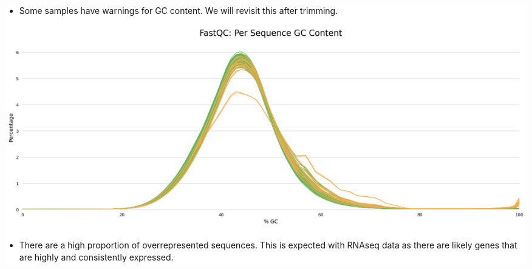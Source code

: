 - Some samples have warnings for GC content. We will revisit this after trimming.  

![](https://github.com/AHuffmyer/ASH_Putnam_Lab_Notebook/blob/master/images/NotebookImages/Hawaii2023/rnaseq/raw_gc.png?raw=true) 

- There are a high proportion of overrepresented sequences. This is expected with RNAseq data as there are likely genes that are highly and consistently expressed. 

